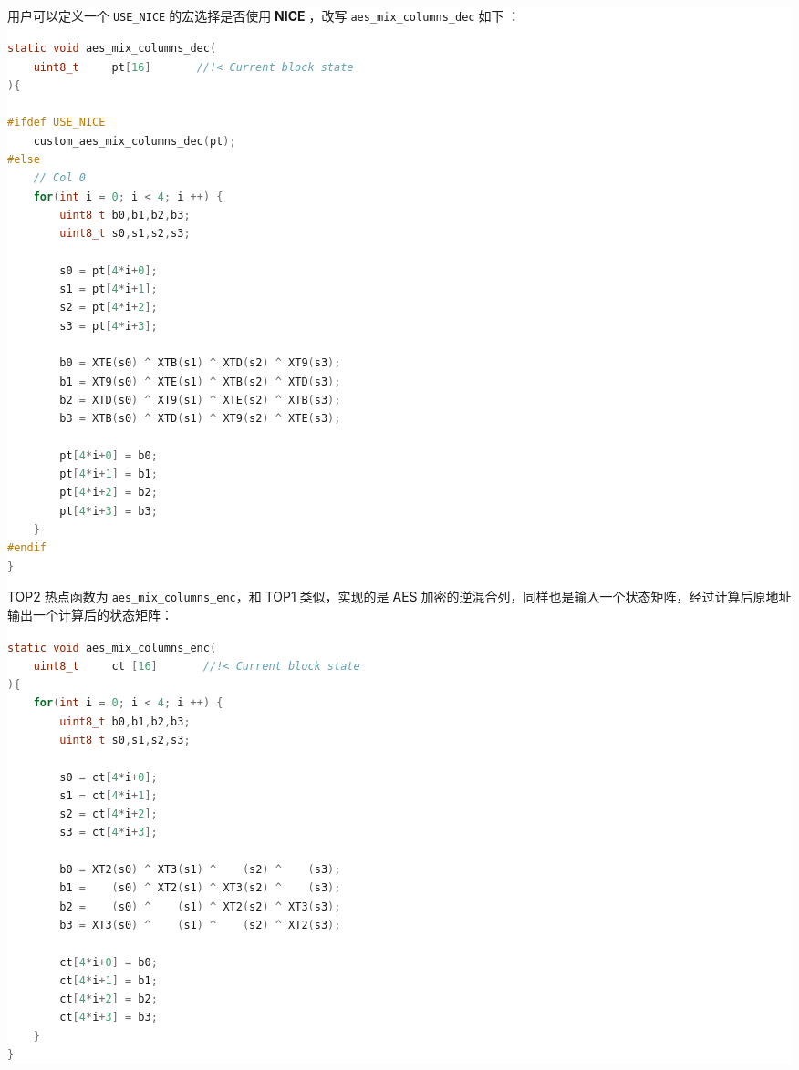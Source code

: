 用户可以定义一个 `USE_NICE` 的宏选择是否使用 **NICE** ，改写 `aes_mix_columns_dec` 如下 ：

~~~c
static void aes_mix_columns_dec(
    uint8_t     pt[16]       //!< Current block state
){

#ifdef USE_NICE
    custom_aes_mix_columns_dec(pt);
#else
    // Col 0
    for(int i = 0; i < 4; i ++) {
        uint8_t b0,b1,b2,b3;
        uint8_t s0,s1,s2,s3;
        
        s0 = pt[4*i+0];
        s1 = pt[4*i+1];
        s2 = pt[4*i+2];
        s3 = pt[4*i+3];

        b0 = XTE(s0) ^ XTB(s1) ^ XTD(s2) ^ XT9(s3);
        b1 = XT9(s0) ^ XTE(s1) ^ XTB(s2) ^ XTD(s3);
        b2 = XTD(s0) ^ XT9(s1) ^ XTE(s2) ^ XTB(s3);
        b3 = XTB(s0) ^ XTD(s1) ^ XT9(s2) ^ XTE(s3);

        pt[4*i+0] = b0;
        pt[4*i+1] = b1;
        pt[4*i+2] = b2;
        pt[4*i+3] = b3;
    }
#endif
}
~~~

TOP2 热点函数为 `aes_mix_columns_enc`，和 TOP1 类似，实现的是 AES 加密的逆混合列，同样也是输入一个状态矩阵，经过计算后原地址输出一个计算后的状态矩阵：

~~~c
static void aes_mix_columns_enc(
    uint8_t     ct [16]       //!< Current block state
){
    for(int i = 0; i < 4; i ++) {
        uint8_t b0,b1,b2,b3;
        uint8_t s0,s1,s2,s3;
        
        s0 = ct[4*i+0];
        s1 = ct[4*i+1];
        s2 = ct[4*i+2];
        s3 = ct[4*i+3];

        b0 = XT2(s0) ^ XT3(s1) ^    (s2) ^    (s3);
        b1 =    (s0) ^ XT2(s1) ^ XT3(s2) ^    (s3);
        b2 =    (s0) ^    (s1) ^ XT2(s2) ^ XT3(s3);
        b3 = XT3(s0) ^    (s1) ^    (s2) ^ XT2(s3);

        ct[4*i+0] = b0;
        ct[4*i+1] = b1;
        ct[4*i+2] = b2;
        ct[4*i+3] = b3;
    }
}
~~~
